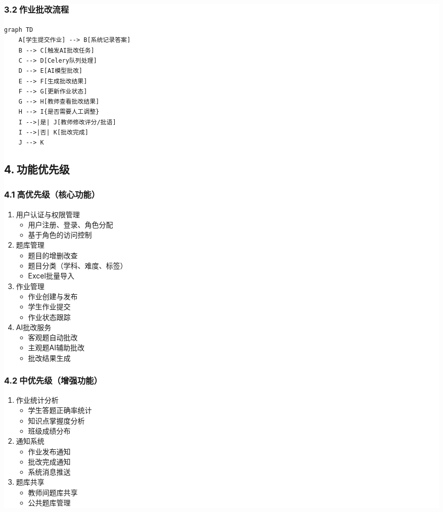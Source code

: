### 3.2 作业批改流程

```mermaid
graph TD
    A[学生提交作业] --> B[系统记录答案]
    B --> C[触发AI批改任务]
    C --> D[Celery队列处理]
    D --> E[AI模型批改]
    E --> F[生成批改结果]
    F --> G[更新作业状态]
    G --> H[教师查看批改结果]
    H --> I{是否需要人工调整}
    I -->|是| J[教师修改评分/批语]
    I -->|否| K[批改完成]
    J --> K
```

## 4. 功能优先级

### 4.1 高优先级（核心功能）

1. 用户认证与权限管理
   - 用户注册、登录、角色分配
   - 基于角色的访问控制
2. 题库管理
   - 题目的增删改查
   - 题目分类（学科、难度、标签）
   - Excel批量导入
3. 作业管理
   - 作业创建与发布
   - 学生作业提交
   - 作业状态跟踪
4. AI批改服务
   - 客观题自动批改
   - 主观题AI辅助批改
   - 批改结果生成

### 4.2 中优先级（增强功能）

1. 作业统计分析
   - 学生答题正确率统计
   - 知识点掌握度分析
   - 班级成绩分布
2. 通知系统
   - 作业发布通知
   - 批改完成通知
   - 系统消息推送
3. 题库共享
   - 教师间题库共享
   - 公共题库管理

